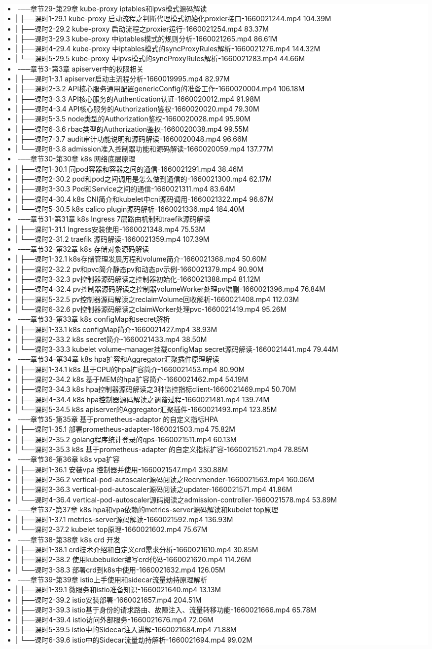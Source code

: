 - ├──章节29-第29章 kube-proxy iptables和ipvs模式源码解读  
- |   ├──课时1-29.1 kube-proxy 启动流程之判断代理模式初始化proxier接口-1660021244.mp4  104.39M
- |   ├──课时2-29.2 kube-proxy 启动流程之proxier运行-1660021254.mp4  83.37M
- |   ├──课时3-29.3 kube-proxy 中iptables模式的规则分析-1660021265.mp4  86.61M
- |   ├──课时4-29.4 kube-proxy 中iptables模式的syncProxyRules解析-1660021276.mp4  144.32M
- |   └──课时5-29.5 kube-proxy 中ipvs模式的syncProxyRules解析-1660021283.mp4  44.66M
- ├──章节3-第3章 apiserver中的权限相关  
- |   ├──课时1-3.1 apiserver启动主流程分析-1660019995.mp4  82.97M
- |   ├──课时2-3.2 API核心服务通用配置genericConfig的准备工作-1660020004.mp4  106.18M
- |   ├──课时3-3.3 API核心服务的Authentication认证-1660020012.mp4  91.98M
- |   ├──课时4-3.4 API核心服务的Authorization鉴权-1660020020.mp4  79.30M
- |   ├──课时5-3.5 node类型的Authorization鉴权-1660020028.mp4  95.90M
- |   ├──课时6-3.6 rbac类型的Authorization鉴权-1660020038.mp4  99.55M
- |   ├──课时7-3.7 audit审计功能说明和源码解读-1660020048.mp4  96.66M
- |   └──课时8-3.8 admission准入控制器功能和源码解读-1660020059.mp4  137.77M
- ├──章节30-第30章 k8s 网络底层原理  
- |   ├──课时1-30.1 同pod容器和容器之间的通信-1660021291.mp4  38.46M
- |   ├──课时2-30.2 pod和pod之间调用是怎么做到通信的-1660021300.mp4  62.17M
- |   ├──课时3-30.3 Pod和Service之间的通信-1660021311.mp4  83.64M
- |   ├──课时4-30.4 k8s CNI简介和kubelet中cni源码调用-1660021322.mp4  96.67M
- |   └──课时5-30.5 k8s calico plugin源码解析-1660021336.mp4  184.40M
- ├──章节31-第31章 k8s Ingress 7层路由机制和traefik源码解读  
- |   ├──课时1-31.1  Ingress安装使用-1660021348.mp4  75.53M
- |   └──课时2-31.2  traefik 源码解读-1660021359.mp4  107.39M
- ├──章节32-第32章 k8s 存储对象源码解读  
- |   ├──课时1-32.1 k8s存储管理发展历程和volume简介-1660021368.mp4  50.60M
- |   ├──课时2-32.2 pv和pvc简介静态pv和动态pv示例-1660021379.mp4  90.90M
- |   ├──课时3-32.3 pv控制器源码解读之控制器初始化-1660021388.mp4  81.12M
- |   ├──课时4-32.4 pv控制器源码解读之控制器volumeWorker处理pv增删-1660021396.mp4  76.84M
- |   ├──课时5-32.5 pv控制器源码解读之reclaimVolume回收解析-1660021408.mp4  112.03M
- |   └──课时6-32.6 pv控制器源码解读之claimWorker处理pvc-1660021419.mp4  95.26M
- ├──章节33-第33章 k8s configMap和secret解析  
- |   ├──课时1-33.1 k8s configMap简介-1660021427.mp4  38.93M
- |   ├──课时2-33.2 k8s secret简介-1660021433.mp4  38.50M
- |   └──课时3-33.3 kubelet volume-manager挂载configMap secret源码解读-1660021441.mp4  79.44M
- ├──章节34-第34章 k8s hpa扩容和Aggregator汇聚插件原理解读  
- |   ├──课时1-34.1 k8s 基于CPU的hpa扩容简介-1660021453.mp4  80.90M
- |   ├──课时2-34.2 k8s 基于MEM的hpa扩容简介-1660021462.mp4  54.19M
- |   ├──课时3-34.3 k8s hpa控制器源码解读之3种监控指标client-1660021469.mp4  50.70M
- |   ├──课时4-34.4 k8s hpa控制器源码解读之调谐过程-1660021481.mp4  139.74M
- |   └──课时5-34.5 k8s apiserver的Aggregator汇聚插件-1660021493.mp4  123.85M
- ├──章节35-第35章 基于prometheus-adaptor 的自定义指标HPA  
- |   ├──课时1-35.1 部署prometheus-adapter-1660021503.mp4  75.82M
- |   ├──课时2-35.2 golang程序统计登录的qps-1660021511.mp4  60.13M
- |   └──课时3-35.3 k8s 基于prometheus-adapter 的自定义指标扩容-1660021521.mp4  78.85M
- ├──章节36-第36章 k8s vpa扩容  
- |   ├──课时1-36.1 安装vpa 控制器并使用-1660021547.mp4  330.88M
- |   ├──课时2-36.2 vertical-pod-autoscaler源码阅读之Recnmender-1660021563.mp4  160.06M
- |   ├──课时3-36.3 vertical-pod-autoscaler源码阅读之updater-1660021571.mp4  41.86M
- |   └──课时4-36.4 vertical-pod-autoscaler源码阅读之admission-controller-1660021578.mp4  53.89M
- ├──章节37-第37章 k8s hpa和vpa依赖的metrics-server源码解读和kubelet top原理  
- |   ├──课时1-37.1 metrics-server源码解读-1660021592.mp4  136.93M
- |   └──课时2-37.2 kubelet top原理-1660021602.mp4  75.67M
- ├──章节38-第38章 k8s crd 开发  
- |   ├──课时1-38.1 crd技术介绍和自定义crd需求分析-1660021610.mp4  30.85M
- |   ├──课时2-38.2 使用kubebuilder编写crd代码-1660021620.mp4  114.26M
- |   └──课时3-38.3 部署crd到k8s中使用-1660021632.mp4  126.05M
- ├──章节39-第39章 istio上手使用和sidecar流量劫持原理解析  
- |   ├──课时1-39.1 微服务和istio准备知识-1660021640.mp4  13.13M
- |   ├──课时2-39.2 istio安装部署-1660021657.mp4  204.51M
- |   ├──课时3-39.3 istio基于身份的请求路由、故障注入、流量转移功能-1660021666.mp4  65.78M
- |   ├──课时4-39.4 istio访问外部服务-1660021676.mp4  72.06M
- |   ├──课时5-39.5 istio中的Sidecar注入讲解-1660021684.mp4  71.88M
- |   └──课时6-39.6 istio中的Sidecar流量劫持解析-1660021694.mp4  99.02M